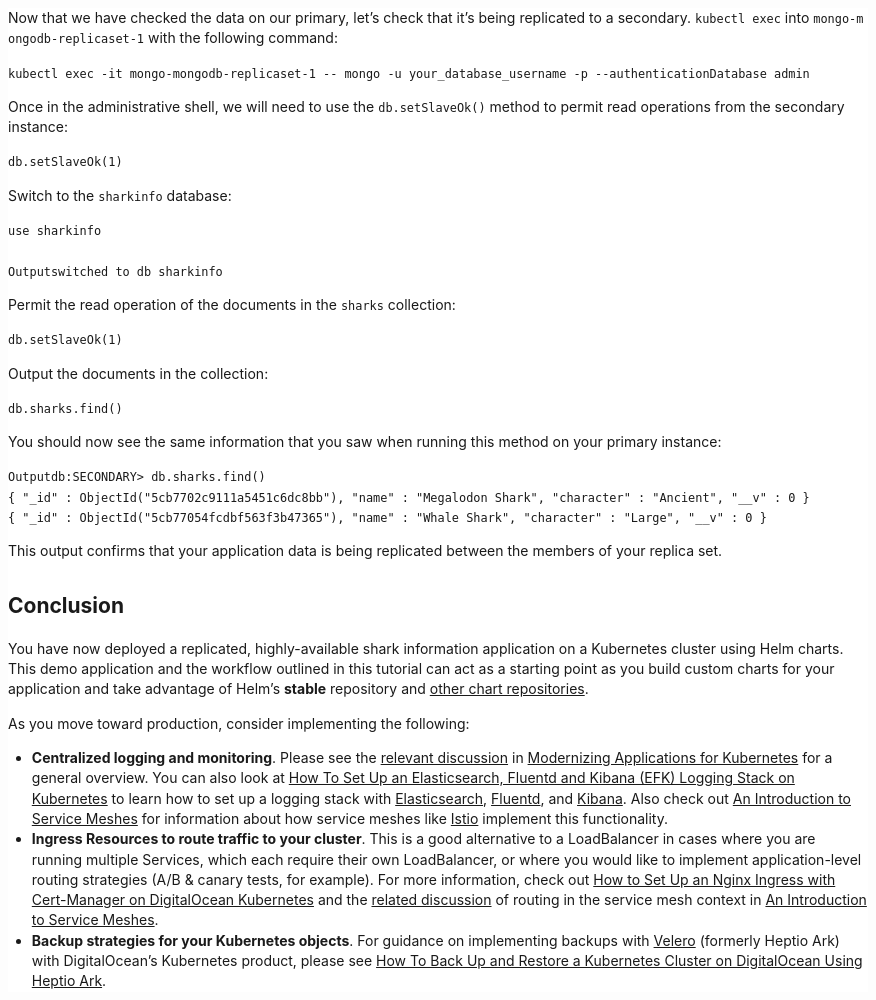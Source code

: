 Now that we have checked the data on our primary, let’s check that it’s being replicated to a secondary. `kubectl exec` into `mongo-mongodb-replicaset-1` with the following command:

    kubectl exec -it mongo-mongodb-replicaset-1 -- mongo -u your_database_username -p --authenticationDatabase admin

Once in the administrative shell, we will need to use the `db.setSlaveOk()` method to permit read operations from the secondary instance:

    db.setSlaveOk(1)

Switch to the `sharkinfo` database:

    use sharkinfo

    Outputswitched to db sharkinfo

Permit the read operation of the documents in the `sharks` collection:

    db.setSlaveOk(1)

Output the documents in the collection:

    db.sharks.find()

You should now see the same information that you saw when running this method on your primary instance:

    Outputdb:SECONDARY> db.sharks.find()
    { "_id" : ObjectId("5cb7702c9111a5451c6dc8bb"), "name" : "Megalodon Shark", "character" : "Ancient", "__v" : 0 }
    { "_id" : ObjectId("5cb77054fcdbf563f3b47365"), "name" : "Whale Shark", "character" : "Large", "__v" : 0 }

This output confirms that your application data is being replicated between the members of your replica set.

## Conclusion

You have now deployed a replicated, highly-available shark information application on a Kubernetes cluster using Helm charts. This demo application and the workflow outlined in this tutorial can act as a starting point as you build custom charts for your application and take advantage of Helm’s **stable** repository and [other chart repositories](https://github.com/bitnami/charts/tree/master/bitnami).

As you move toward production, consider implementing the following:

- **Centralized logging and monitoring**. Please see the [relevant discussion](modernizing-applications-for-kubernetes#deploying-on-kubernetes) in [Modernizing Applications for Kubernetes](modernizing-applications-for-kubernetes) for a general overview. You can also look at [How To Set Up an Elasticsearch, Fluentd and Kibana (EFK) Logging Stack on Kubernetes](how-to-set-up-an-elasticsearch-fluentd-and-kibana-efk-logging-stack-on-kubernetes) to learn how to set up a logging stack with [Elasticsearch](https://www.elastic.co/), [Fluentd](https://www.fluentd.org/), and [Kibana](https://www.elastic.co/products/kibana). Also check out [An Introduction to Service Meshes](an-introduction-to-service-meshes) for information about how service meshes like [Istio](https://istio.io/) implement this functionality.
- **Ingress Resources to route traffic to your cluster**. This is a good alternative to a LoadBalancer in cases where you are running multiple Services, which each require their own LoadBalancer, or where you would like to implement application-level routing strategies (A/B & canary tests, for example). For more information, check out [How to Set Up an Nginx Ingress with Cert-Manager on DigitalOcean Kubernetes](how-to-set-up-an-nginx-ingress-with-cert-manager-on-digitalocean-kubernetes) and the [related discussion](an-introduction-to-service-meshes#routing-and-traffic-configuration) of routing in the service mesh context in [An Introduction to Service Meshes](an-introduction-to-service-meshes).
- **Backup strategies for your Kubernetes objects**. For guidance on implementing backups with [Velero](https://github.com/heptio/velero) (formerly Heptio Ark) with DigitalOcean’s Kubernetes product, please see [How To Back Up and Restore a Kubernetes Cluster on DigitalOcean Using Heptio Ark](how-to-back-up-and-restore-a-kubernetes-cluster-on-digitalocean-using-heptio-ark).
